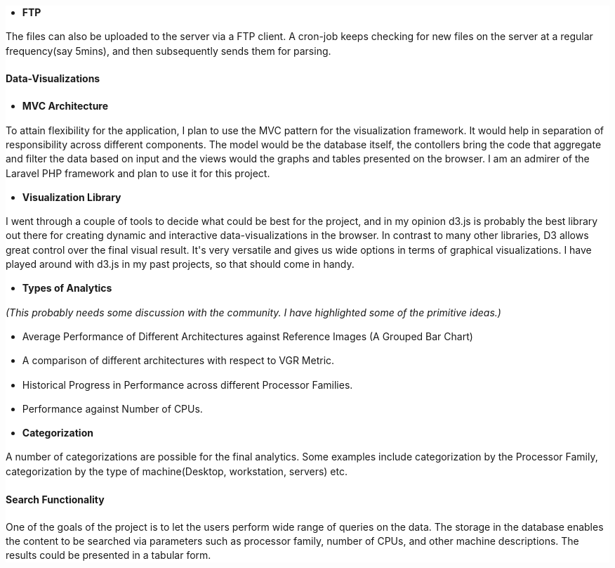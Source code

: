 -   **FTP**


The files can also be uploaded to the server via a FTP client. A
cron-job keeps checking for new files on the server at a regular
frequency(say 5mins), and then subsequently sends them for parsing.

#### Data-Visualizations

-   **MVC Architecture**


To attain flexibility for the application, I plan to use the MVC pattern
for the visualization framework. It would help in separation of
responsibility across different components. The model would be the
database itself, the contollers bring the code that aggregate and filter
the data based on input and the views would the graphs and tables
presented on the browser. I am an admirer of the Laravel PHP framework
and plan to use it for this project.

-   **Visualization Library**


I went through a couple of tools to decide what could be best for the
project, and in my opinion d3.js is probably the best library out there
for creating dynamic and interactive data-visualizations in the browser.
In contrast to many other libraries, D3 allows great control over the
final visual result. It's very versatile and gives us wide options in
terms of graphical visualizations. I have played around with d3.js in my
past projects, so that should come in handy.

-   **Types of Analytics**


*(This probably needs some discussion with the community. I have
highlighted some of the primitive ideas.)*

-   Average Performance of Different Architectures against Reference
    Images (A Grouped Bar Chart)
-   A comparison of different architectures with respect to VGR Metric.
-   Historical Progress in Performance across different Processor
    Families.
-   Performance against Number of CPUs.

-   **Categorization**


A number of categorizations are possible for the final analytics. Some
examples include categorization by the Processor Family, categorization
by the type of machine(Desktop, workstation, servers) etc.

#### Search Functionality


One of the goals of the project is to let the users perform wide range
of queries on the data. The storage in the database enables the content
to be searched via parameters such as processor family, number of CPUs,
and other machine descriptions. The results could be presented in a
tabular form.
